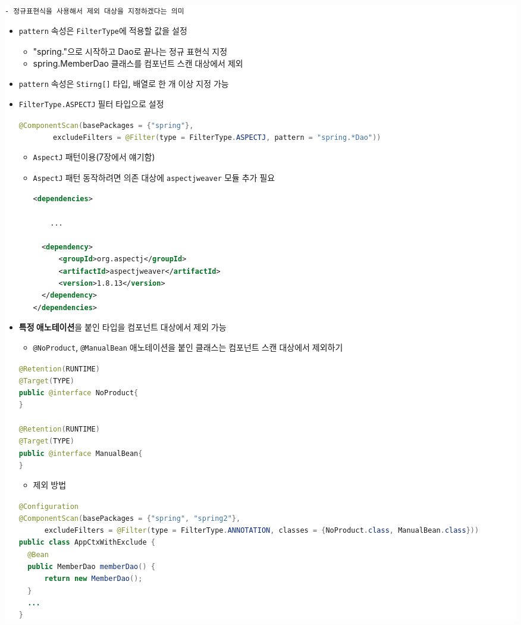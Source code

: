     - 정규표현식을 사용해서 제외 대상을 지정하겠다는 의미

  - `pattern` 속성은 `FilterType`에 적용할 값을 설정

    - "spring."으로 시작하고 Dao로 끝나는 정규 표현식 지정
    - spring.MemberDao 클래스를 컴포넌트 스캔 대상에서 제외

  - `pattern` 속성은 `Stirng[]` 타입, 배열로 한 개 이상 지정 가능

  - `FilterType.ASPECTJ` 필터 타입으로 설정

    ```java
    @ComponentScan(basePackages = {"spring"},
    		excludeFilters = @Filter(type = FilterType.ASPECTJ, pattern = "spring.*Dao"))
    ```

    - `AspectJ` 패턴이용(7장에서 얘기함)

    - `AspectJ` 패턴 동작하려면 의존 대상에 `aspectjweaver` 모듈 추가 필요

      ```xml
      <dependencies>
          
          ...
          
      	<dependency>
      		<groupId>org.aspectj</groupId>
          	<artifactId>aspectjweaver</artifactId>
          	<version>1.8.13</version>
      	</dependency>
      </dependencies>
      ```



- **특정 애노테이션**을 붙인 타입을 컴포넌트 대상에서 제외 가능

  - `@NoProduct`, `@ManualBean` 애노테이션을 붙인 클래스는 컴포넌트 스캔 대상에서 제외하기

  ```java
  @Retention(RUNTIME)
  @Target(TYPE)
  public @interface NoProduct{
  }
  
  @Retention(RUNTIME)
  @Target(TYPE)
  public @interface ManualBean{
  }
  ```

  - 제외 방법

  ```java
  @Configuration
  @ComponentScan(basePackages = {"spring", "spring2"},
  		excludeFilters = @Filter(type = FilterType.ANNOTATION, classes = {NoProduct.class, ManualBean.class}))
  public class AppCtxWithExclude {
  	@Bean
  	public MemberDao memberDao() {
  		return new MemberDao();
  	}
  	...
  }
  ```
